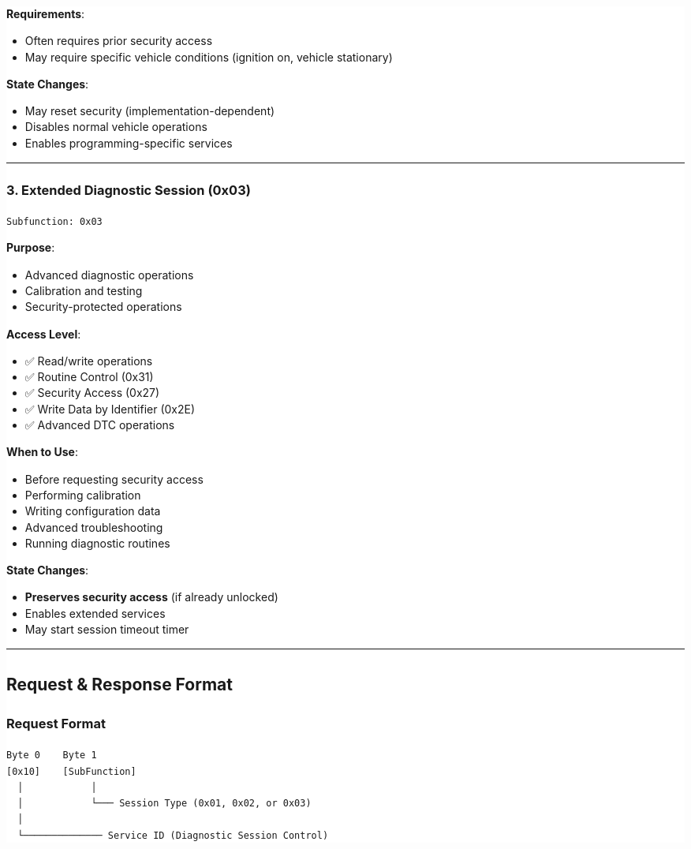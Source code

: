**Requirements**:
- Often requires prior security access
- May require specific vehicle conditions (ignition on, vehicle stationary)

**State Changes**:
- May reset security (implementation-dependent)
- Disables normal vehicle operations
- Enables programming-specific services

---

### 3. Extended Diagnostic Session (0x03)

```
Subfunction: 0x03
```

**Purpose**:
- Advanced diagnostic operations
- Calibration and testing
- Security-protected operations

**Access Level**:
- ✅ Read/write operations
- ✅ Routine Control (0x31)
- ✅ Security Access (0x27)
- ✅ Write Data by Identifier (0x2E)
- ✅ Advanced DTC operations

**When to Use**:
- Before requesting security access
- Performing calibration
- Writing configuration data
- Advanced troubleshooting
- Running diagnostic routines

**State Changes**:
- **Preserves security access** (if already unlocked)
- Enables extended services
- May start session timeout timer

---

## Request & Response Format

### Request Format

```
Byte 0    Byte 1
[0x10]    [SubFunction]
  │            │
  │            └─── Session Type (0x01, 0x02, or 0x03)
  │
  └────────────── Service ID (Diagnostic Session Control)
```
